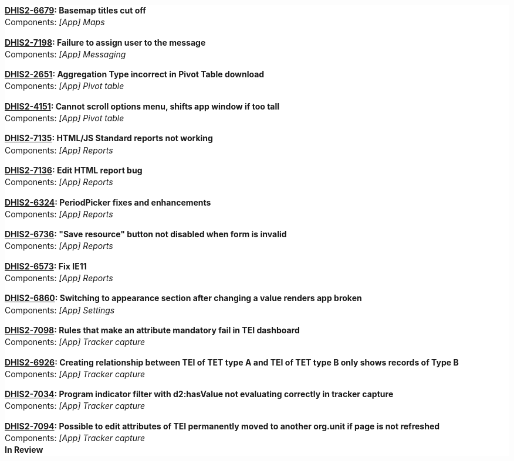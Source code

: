 **[DHIS2-6679](https://jira.dhis2.org/browse/DHIS2-6679): Basemap titles cut off**  
Components: _[App] Maps_ 


**[DHIS2-7198](https://jira.dhis2.org/browse/DHIS2-7198): Failure to assign user to the message**  
Components: _[App] Messaging_ 


**[DHIS2-2651](https://jira.dhis2.org/browse/DHIS2-2651): Aggregation Type incorrect in Pivot Table download**  
Components: _[App] Pivot table_ 


**[DHIS2-4151](https://jira.dhis2.org/browse/DHIS2-4151): Cannot scroll options menu, shifts app window if too tall**  
Components: _[App] Pivot table_ 


**[DHIS2-7135](https://jira.dhis2.org/browse/DHIS2-7135): HTML/JS Standard reports not working**  
Components: _[App] Reports_ 


**[DHIS2-7136](https://jira.dhis2.org/browse/DHIS2-7136): Edit HTML report bug**  
Components: _[App] Reports_ 


**[DHIS2-6324](https://jira.dhis2.org/browse/DHIS2-6324): PeriodPicker fixes and enhancements**  
Components: _[App] Reports_ 


**[DHIS2-6736](https://jira.dhis2.org/browse/DHIS2-6736): "Save resource" button not disabled when form is invalid**  
Components: _[App] Reports_ 


**[DHIS2-6573](https://jira.dhis2.org/browse/DHIS2-6573): Fix IE11**  
Components: _[App] Reports_ 


**[DHIS2-6860](https://jira.dhis2.org/browse/DHIS2-6860): Switching to appearance section after changing a value renders app broken**  
Components: _[App] Settings_ 


**[DHIS2-7098](https://jira.dhis2.org/browse/DHIS2-7098): Rules that make an attribute mandatory fail in TEI dashboard**  
Components: _[App] Tracker capture_ 


**[DHIS2-6926](https://jira.dhis2.org/browse/DHIS2-6926): Creating relationship between TEI of TET type A and TEI of TET type B only shows records of Type B**  
Components: _[App] Tracker capture_ 


**[DHIS2-7034](https://jira.dhis2.org/browse/DHIS2-7034): Program indicator filter with d2:hasValue not evaluating correctly in tracker capture**  
Components: _[App] Tracker capture_ 


**[DHIS2-7094](https://jira.dhis2.org/browse/DHIS2-7094): Possible to edit attributes of TEI permanently moved to another org.unit if page is not refreshed**  
Components: _[App] Tracker capture_  
**In Review**
